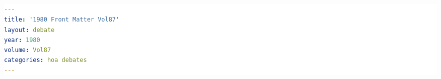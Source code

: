 ```yaml
---
title: '1980 Front Matter Vol87'
layout: debate
year: 1980
volume: Vol87
categories: hoa debates 
---
```

<akomaNtoso xmlns:xsi="http://www.w3.org/2001/XMLSchema-instance" xsi:schemaLocation="http://docs.oasis-open.org/legaldocml/ns/akn/3.0 akomantoso30.xsd" xmlns="http://docs.oasis-open.org/legaldocml/ns/akn/3.0">

<debate name="house_of_assembly_hansard_za">

<meta>

<identification source="hansard_za">

<FRBRWork>

<FRBRthis value=""/>

<FRBRuri value=""/>

<FRBRdate date="1980-02-01" name="markup"/>

<FRBRauthor href="#hansard_za" as="#author"/>

<FRBRcountry value="za"/>

</FRBRWork>

<FRBRExpression>

<FRBRthis value=""/>

<FRBRuri value=""/>

<FRBRdate date="1980-02-01" name="markup"/>

<FRBRauthor href="#hansard_za" as="#author"/>

<FRBRlanguage language="eng"/>

</FRBRExpression>

<FRBRManifestation>

<FRBRthis value=""/>

<FRBRuri value=""/>

<FRBRdate date="1980-02-01" name="markup"/>

<FRBRauthor href="#hansard_za" as="#author"/>

</FRBRManifestation>

</identification>

<notes source="#hansard_za">
